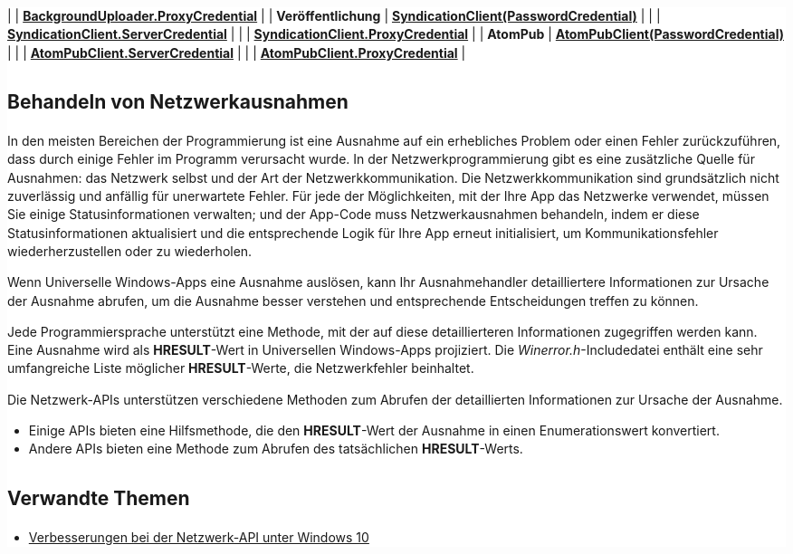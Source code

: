 |  | [**BackgroundUploader.ProxyCredential**](https://msdn.microsoft.com/library/windows/apps/hh701178) |
| **Veröffentlichung** | [**SyndicationClient(PasswordCredential)**](https://msdn.microsoft.com/library/windows/apps/hh702355) |
|  | [**SyndicationClient.ServerCredential**](https://msdn.microsoft.com/library/windows/apps/br243461) |
|  | [**SyndicationClient.ProxyCredential**](https://msdn.microsoft.com/library/windows/apps/br243459) |
| **AtomPub** | [**AtomPubClient(PasswordCredential)**](https://msdn.microsoft.com/library/windows/apps/hh702262) |
|  | [**AtomPubClient.ServerCredential**](https://msdn.microsoft.com/library/windows/apps/br243428) |
|  | [**AtomPubClient.ProxyCredential**](https://msdn.microsoft.com/library/windows/apps/br243423) |

## <a name="handling-network-exceptions"></a>Behandeln von Netzwerkausnahmen
In den meisten Bereichen der Programmierung ist eine Ausnahme auf ein erhebliches Problem oder einen Fehler zurückzuführen, dass durch einige Fehler im Programm verursacht wurde. In der Netzwerkprogrammierung gibt es eine zusätzliche Quelle für Ausnahmen: das Netzwerk selbst und der Art der Netzwerkkommunikation. Die Netzwerkkommunikation sind grundsätzlich nicht zuverlässig und anfällig für unerwartete Fehler. Für jede der Möglichkeiten, mit der Ihre App das Netzwerke verwendet, müssen Sie einige Statusinformationen verwalten; und der App-Code muss Netzwerkausnahmen behandeln, indem er diese Statusinformationen aktualisiert und die entsprechende Logik für Ihre App erneut initialisiert, um Kommunikationsfehler wiederherzustellen oder zu wiederholen.

Wenn Universelle Windows-Apps eine Ausnahme auslösen, kann Ihr Ausnahmehandler detailliertere Informationen zur Ursache der Ausnahme abrufen, um die Ausnahme besser verstehen und entsprechende Entscheidungen treffen zu können.

Jede Programmiersprache unterstützt eine Methode, mit der auf diese detaillierteren Informationen zugegriffen werden kann. Eine Ausnahme wird als **HRESULT**-Wert in Universellen Windows-Apps projiziert. Die *Winerror.h*-Includedatei enthält eine sehr umfangreiche Liste möglicher **HRESULT**-Werte, die Netzwerkfehler beinhaltet.

Die Netzwerk-APIs unterstützen verschiedene Methoden zum Abrufen der detaillierten Informationen zur Ursache der Ausnahme.

-   Einige APIs bieten eine Hilfsmethode, die den **HRESULT**-Wert der Ausnahme in einen Enumerationswert konvertiert.
-   Andere APIs bieten eine Methode zum Abrufen des tatsächlichen **HRESULT**-Werts.

## <a name="related-topics"></a>Verwandte Themen
* [Verbesserungen bei der Netzwerk-API unter Windows 10](http://blogs.windows.com/buildingapps/2015/07/02/networking-api-improvements-in-windows-10/)
